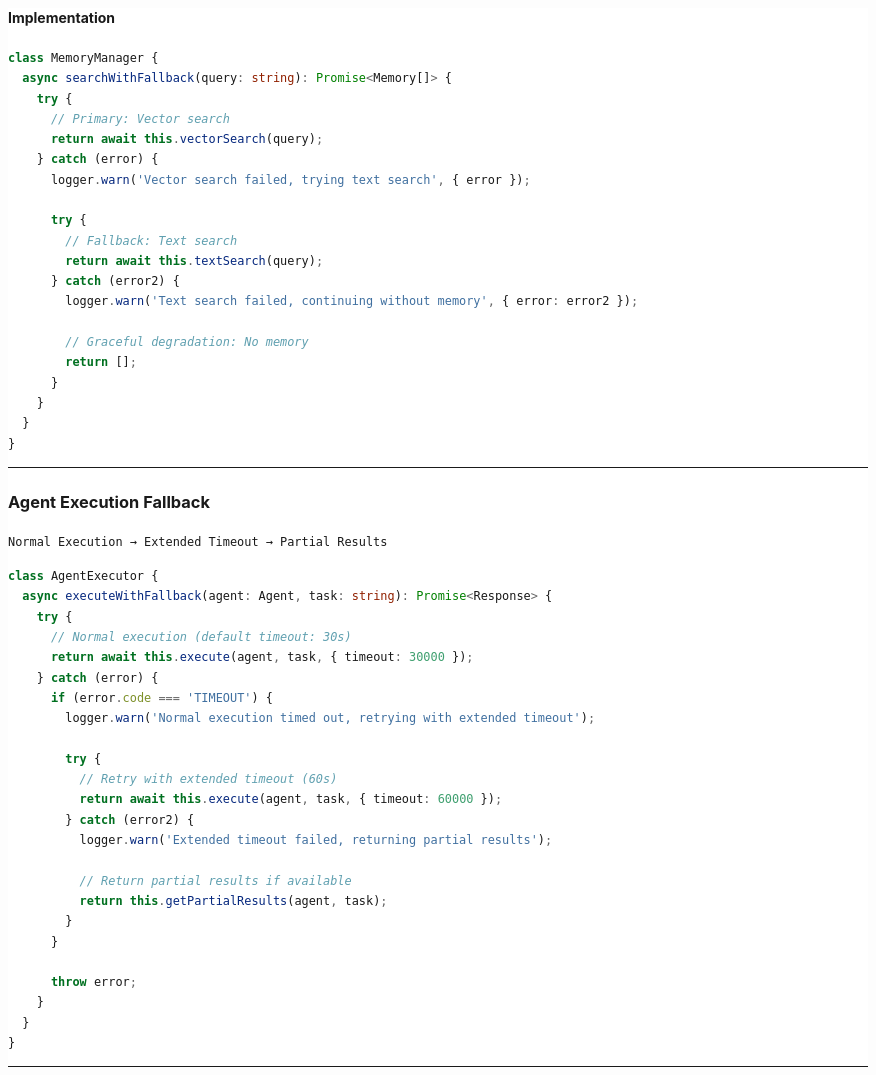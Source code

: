 #### Implementation

```typescript
class MemoryManager {
  async searchWithFallback(query: string): Promise<Memory[]> {
    try {
      // Primary: Vector search
      return await this.vectorSearch(query);
    } catch (error) {
      logger.warn('Vector search failed, trying text search', { error });

      try {
        // Fallback: Text search
        return await this.textSearch(query);
      } catch (error2) {
        logger.warn('Text search failed, continuing without memory', { error: error2 });

        // Graceful degradation: No memory
        return [];
      }
    }
  }
}
```

---

### Agent Execution Fallback

```
Normal Execution → Extended Timeout → Partial Results
```

```typescript
class AgentExecutor {
  async executeWithFallback(agent: Agent, task: string): Promise<Response> {
    try {
      // Normal execution (default timeout: 30s)
      return await this.execute(agent, task, { timeout: 30000 });
    } catch (error) {
      if (error.code === 'TIMEOUT') {
        logger.warn('Normal execution timed out, retrying with extended timeout');

        try {
          // Retry with extended timeout (60s)
          return await this.execute(agent, task, { timeout: 60000 });
        } catch (error2) {
          logger.warn('Extended timeout failed, returning partial results');

          // Return partial results if available
          return this.getPartialResults(agent, task);
        }
      }

      throw error;
    }
  }
}
```

---